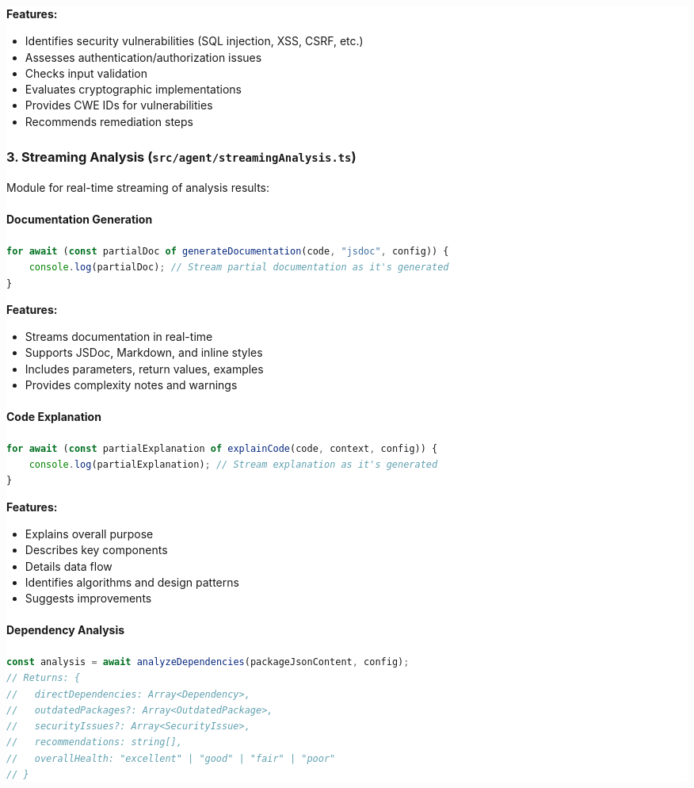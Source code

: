 **Features:**

- Identifies security vulnerabilities (SQL injection, XSS, CSRF, etc.)
- Assesses authentication/authorization issues
- Checks input validation
- Evaluates cryptographic implementations
- Provides CWE IDs for vulnerabilities
- Recommends remediation steps

### 3. Streaming Analysis (`src/agent/streamingAnalysis.ts`)

Module for real-time streaming of analysis results:

#### Documentation Generation

```typescript
for await (const partialDoc of generateDocumentation(code, "jsdoc", config)) {
    console.log(partialDoc); // Stream partial documentation as it's generated
}
```

**Features:**

- Streams documentation in real-time
- Supports JSDoc, Markdown, and inline styles
- Includes parameters, return values, examples
- Provides complexity notes and warnings

#### Code Explanation

```typescript
for await (const partialExplanation of explainCode(code, context, config)) {
    console.log(partialExplanation); // Stream explanation as it's generated
}
```

**Features:**

- Explains overall purpose
- Describes key components
- Details data flow
- Identifies algorithms and design patterns
- Suggests improvements

#### Dependency Analysis

```typescript
const analysis = await analyzeDependencies(packageJsonContent, config);
// Returns: {
//   directDependencies: Array<Dependency>,
//   outdatedPackages?: Array<OutdatedPackage>,
//   securityIssues?: Array<SecurityIssue>,
//   recommendations: string[],
//   overallHealth: "excellent" | "good" | "fair" | "poor"
// }
```
